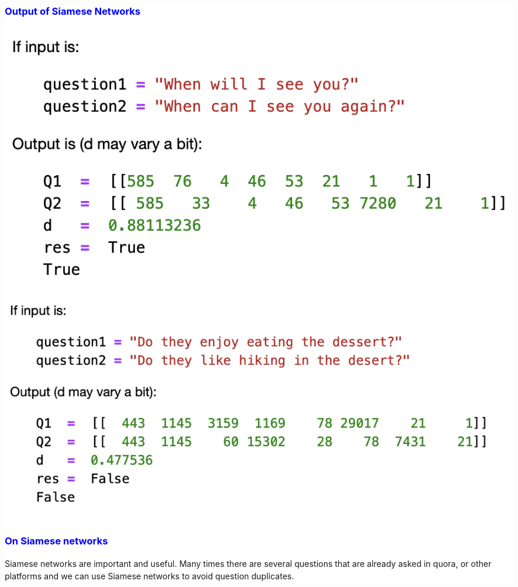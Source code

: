 <a name='6'></a>


###  <span style="color:blue"> Output of Siamese Networks </span>

<img src="./images/sample_output_1.png"></img>
<img src="./images/sample_output_2.png"></img>

###  <span style="color:blue"> On Siamese networks </span>

Siamese networks are important and useful. Many times there are several questions that are already asked in quora, or other platforms and we can use Siamese networks to avoid question duplicates. 



